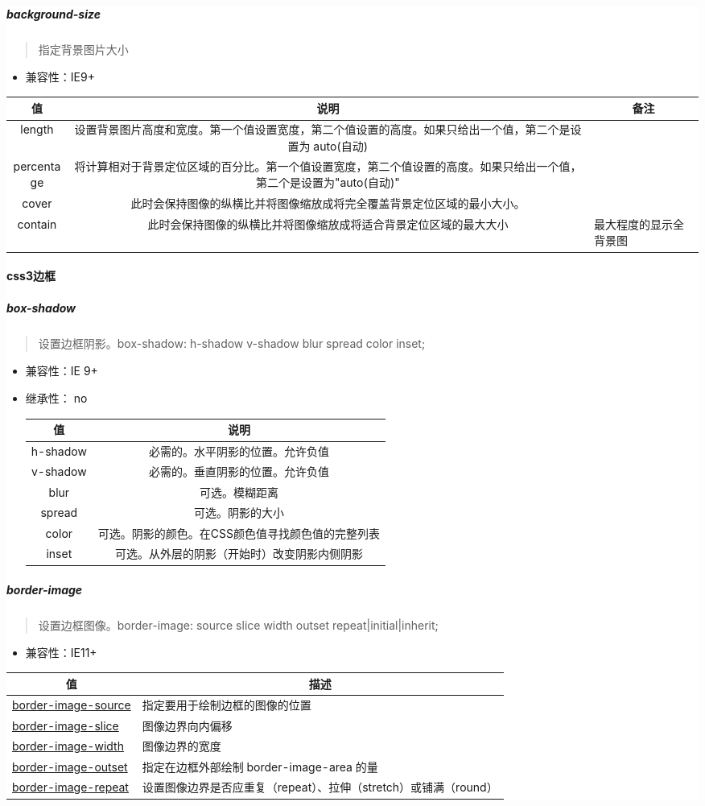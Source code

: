 

##### background-size

> 指定背景图片大小

- 兼容性：IE9+

|     值     |                             说明                             | 备注                   |
| :--------: | :----------------------------------------------------------: | ---------------------- |
|   length   | 设置背景图片高度和宽度。第一个值设置宽度，第二个值设置的高度。如果只给出一个值，第二个是设置为 auto(自动) |                        |
| percentage | 将计算相对于背景定位区域的百分比。第一个值设置宽度，第二个值设置的高度。如果只给出一个值，第二个是设置为"auto(自动)" |                        |
|   cover    | 此时会保持图像的纵横比并将图像缩放成将完全覆盖背景定位区域的最小大小。 |                        |
|  contain   | 此时会保持图像的纵横比并将图像缩放成将适合背景定位区域的最大大小 | 最大程度的显示全背景图 |



#### css3边框

##### box-shadow

> 设置边框阴影。box-shadow: h-shadow v-shadow blur spread color inset;

- 兼容性：IE 9+

- 继承性： no

  |    值    |                       说明                        |
  | :------: | :-----------------------------------------------: |
  | h-shadow |         必需的。水平阴影的位置。允许负值          |
  | v-shadow |         必需的。垂直阴影的位置。允许负值          |
  |   blur   |                  可选。模糊距离                   |
  |  spread  |                 可选。阴影的大小                  |
  |  color   | 可选。阴影的颜色。在CSS颜色值寻找颜色值的完整列表 |
  |  inset   |   可选。从外层的阴影（开始时）改变阴影内侧阴影    |



##### border-image

> 设置边框图像。border-image: source slice width outset repeat|initial|inherit;

- 兼容性：IE11+

| 值                                                           | 描述                                                         |
| ------------------------------------------------------------ | ------------------------------------------------------------ |
| [border-image-source](https://www.html.cn/book/css/properties/border/border-image-source.htm) | 指定要用于绘制边框的图像的位置                               |
| [border-image-slice](https://www.html.cn/book/css/properties/border/border-image-slice.htm) | 图像边界向内偏移                                             |
| [border-image-width ](https://www.html.cn/book/css/properties/border/border-image-width.htm) | 图像边界的宽度                                               |
| [border-image-outset ](https://www.html.cn/book/css/properties/border/border-image-outset.htm) | 指定在边框外部绘制 border-image-area 的量                    |
| [border-image-repeat](https://www.html.cn/book/css/properties/border/border-image-repeat.htm) | 设置图像边界是否应重复（repeat）、拉伸（stretch）或铺满（round） |
